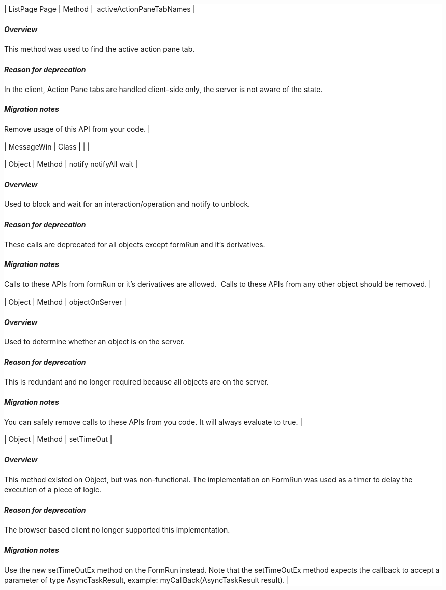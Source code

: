 | 
ListPage Page |
Method |
 activeActionPaneTabNames |
<h4 id="overview-32"><em>Overview</em></h4>
This method was used to find the active action pane tab.
<h4 id="reason-for-deprecation-32"><em>Reason for deprecation</em></h4>
In the client, Action Pane tabs are handled client-side only, the server is not aware of the state.
<h4 id="migration-notes-32"><em>Migration notes</em></h4>
Remove usage of this API from your code. |

| 
MessageWin |
Class |
 |
 |

| 
Object |
Method |
notify notifyAll wait |
<h4 id="overview-33"><em>Overview</em></h4>
Used to block and wait for an interaction/operation and notify to unblock.
<h4 id="reason-for-deprecation-33"><em>Reason for deprecation</em></h4>
These calls are deprecated for all objects except formRun and it’s derivatives.
<h4 id="migration-notes-33"><em>Migration notes</em></h4>
Calls to these APIs from formRun or it’s derivatives are allowed.  Calls to these APIs from any other object should be removed. |

| 
Object |
Method |
objectOnServer |
<h4 id="overview-34"><em>Overview</em></h4>
Used to determine whether an object is on the server.
<h4 id="reason-for-deprecation-34"><em>Reason for deprecation</em></h4>
This is redundant and no longer required because all objects are on the server.
<h4 id="migration-notes-34"><em>Migration notes</em></h4>
You can safely remove calls to these APIs from you code. It will always evaluate to true. |

| 
Object |
Method |
setTimeOut |
<h4 id="overview-35"><em>Overview</em></h4>
This method existed on Object, but was non-functional. The implementation on FormRun was used as a timer to delay the execution of a piece of logic.
<h4 id="reason-for-deprecation-35"><em>Reason for deprecation</em></h4>
The browser based client no longer supported this implementation.
<h4 id="migration-notes-35"><em>Migration notes</em></h4>
Use the new setTimeOutEx method on the FormRun instead. Note that the setTimeOutEx method expects the callback to accept a parameter of type AsyncTaskResult, example: myCallBack(AsyncTaskResult result). |
